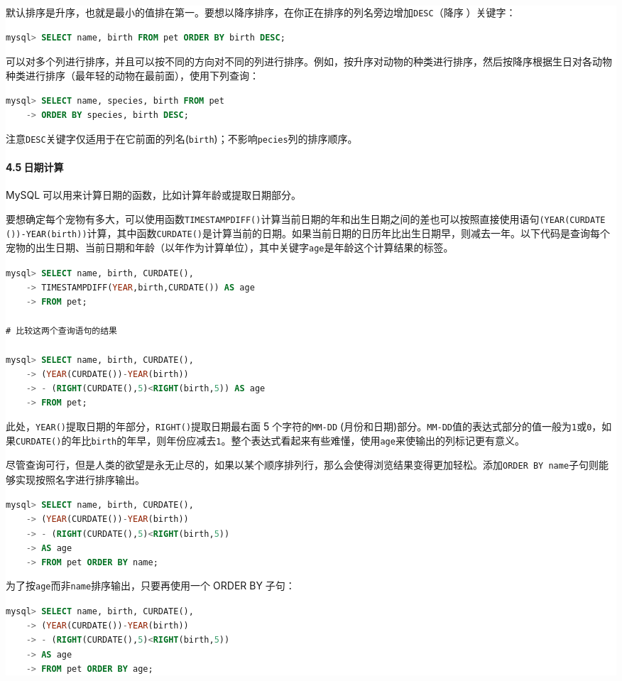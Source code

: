 默认排序是升序，也就是最小的值排在第一。要想以降序排序，在你正在排序的列名旁边增加`DESC`（降序 ）关键字：

```sql
mysql> SELECT name, birth FROM pet ORDER BY birth DESC; 
```

可以对多个列进行排序，并且可以按不同的方向对不同的列进行排序。例如，按升序对动物的种类进行排序，然后按降序根据生日对各动物种类进行排序（最年轻的动物在最前面），使用下列查询：

```sql
mysql> SELECT name, species, birth FROM pet
    -> ORDER BY species, birth DESC; 
```

注意`DESC`关键字仅适用于在它前面的列名(`birth`)；不影响`pecies`列的排序顺序。

#### 4.5 日期计算

MySQL 可以用来计算日期的函数，比如计算年龄或提取日期部分。

要想确定每个宠物有多大，可以使用函数`TIMESTAMPDIFF()`计算当前日期的年和出生日期之间的差也可以按照直接使用语句`(YEAR(CURDATE())-YEAR(birth))`计算，其中函数`CURDATE()`是计算当前的日期。如果当前日期的日历年比出生日期早，则减去一年。以下代码是查询每个宠物的出生日期、当前日期和年龄（以年作为计算单位），其中关键字`age`是年龄这个计算结果的标签。

```sql
mysql> SELECT name, birth, CURDATE(),
    -> TIMESTAMPDIFF(YEAR,birth,CURDATE()) AS age
    -> FROM pet;

# 比较这两个查询语句的结果

mysql> SELECT name, birth, CURDATE(),
    -> (YEAR(CURDATE())-YEAR(birth))
    -> - (RIGHT(CURDATE(),5)<RIGHT(birth,5)) AS age  
    -> FROM pet; 
```

此处，`YEAR()`提取日期的年部分，`RIGHT()`提取日期最右面 5 个字符的`MM-DD` (月份和日期)部分。`MM-DD`值的表达式部分的值一般为`1`或`0`，如果`CURDATE()`的年比`birth`的年早，则年份应减去`1`。整个表达式看起来有些难懂，使用`age`来使输出的列标记更有意义。

尽管查询可行，但是人类的欲望是永无止尽的，如果以某个顺序排列行，那么会使得浏览结果变得更加轻松。添加`ORDER BY name`子句则能够实现按照名字进行排序输出。

```sql
mysql> SELECT name, birth, CURDATE(),
    -> (YEAR(CURDATE())-YEAR(birth))
    -> - (RIGHT(CURDATE(),5)<RIGHT(birth,5))
    -> AS age
    -> FROM pet ORDER BY name; 
```

为了按`age`而非`name`排序输出，只要再使用一个 ORDER BY 子句：

```sql
mysql> SELECT name, birth, CURDATE(),
    -> (YEAR(CURDATE())-YEAR(birth))
    -> - (RIGHT(CURDATE(),5)<RIGHT(birth,5))
    -> AS age
    -> FROM pet ORDER BY age; 
```
